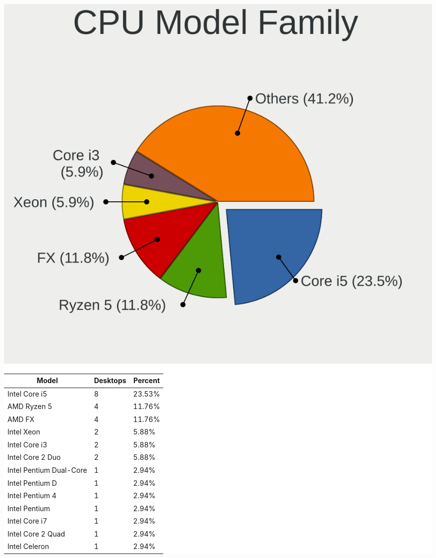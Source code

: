 ![CPU Model Family](./images/pie_chart/cpu_family.svg)


| Model                   | Desktops | Percent |
|-------------------------|----------|---------|
| Intel Core i5           | 8        | 23.53%  |
| AMD Ryzen 5             | 4        | 11.76%  |
| AMD FX                  | 4        | 11.76%  |
| Intel Xeon              | 2        | 5.88%   |
| Intel Core i3           | 2        | 5.88%   |
| Intel Core 2 Duo        | 2        | 5.88%   |
| Intel Pentium Dual-Core | 1        | 2.94%   |
| Intel Pentium D         | 1        | 2.94%   |
| Intel Pentium 4         | 1        | 2.94%   |
| Intel Pentium           | 1        | 2.94%   |
| Intel Core i7           | 1        | 2.94%   |
| Intel Core 2 Quad       | 1        | 2.94%   |
| Intel Celeron           | 1        | 2.94%   |